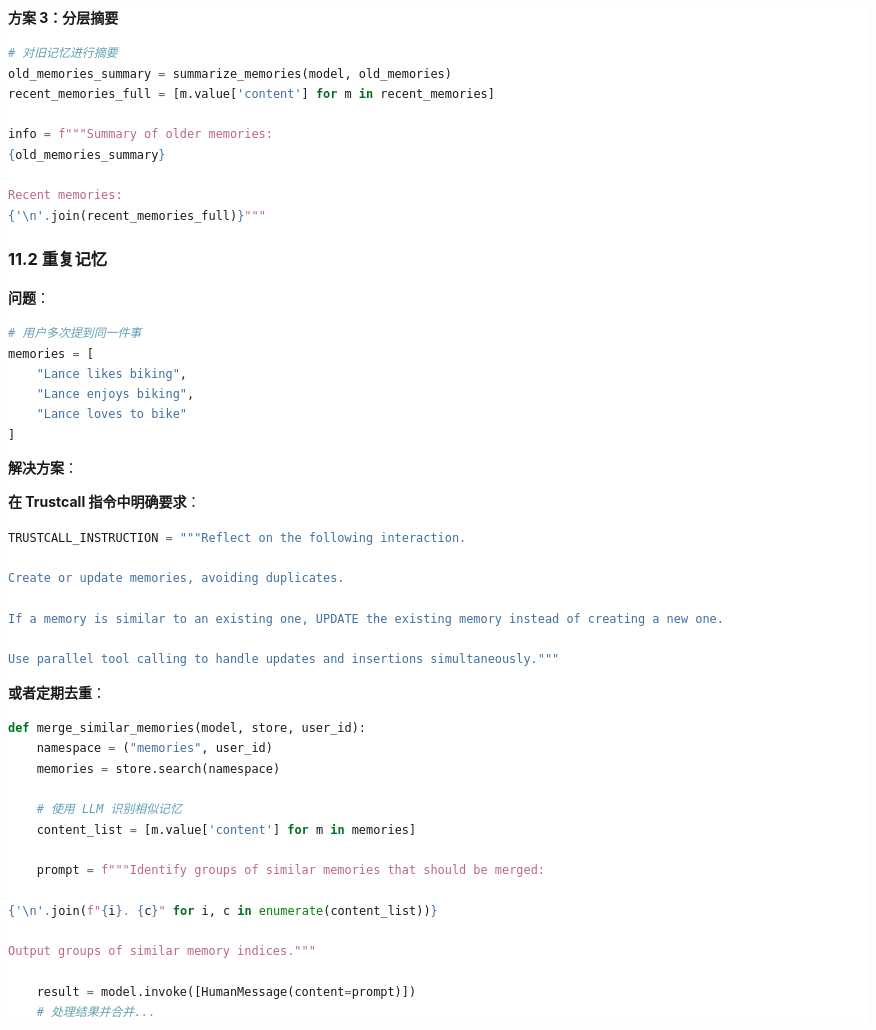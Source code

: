 **方案 3：分层摘要**
```python
# 对旧记忆进行摘要
old_memories_summary = summarize_memories(model, old_memories)
recent_memories_full = [m.value['content'] for m in recent_memories]

info = f"""Summary of older memories:
{old_memories_summary}

Recent memories:
{'\n'.join(recent_memories_full)}"""
```

### 11.2 重复记忆

**问题**：
```python
# 用户多次提到同一件事
memories = [
    "Lance likes biking",
    "Lance enjoys biking",
    "Lance loves to bike"
]
```

**解决方案**：

**在 Trustcall 指令中明确要求**：
```python
TRUSTCALL_INSTRUCTION = """Reflect on the following interaction.

Create or update memories, avoiding duplicates.

If a memory is similar to an existing one, UPDATE the existing memory instead of creating a new one.

Use parallel tool calling to handle updates and insertions simultaneously."""
```

**或者定期去重**：
```python
def merge_similar_memories(model, store, user_id):
    namespace = ("memories", user_id)
    memories = store.search(namespace)

    # 使用 LLM 识别相似记忆
    content_list = [m.value['content'] for m in memories]

    prompt = f"""Identify groups of similar memories that should be merged:

{'\n'.join(f"{i}. {c}" for i, c in enumerate(content_list))}

Output groups of similar memory indices."""

    result = model.invoke([HumanMessage(content=prompt)])
    # 处理结果并合并...
```
